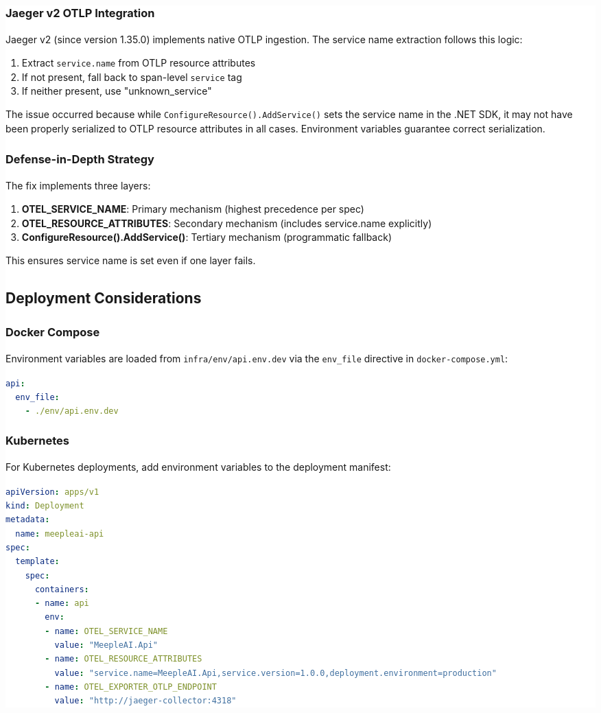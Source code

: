 ### Jaeger v2 OTLP Integration

Jaeger v2 (since version 1.35.0) implements native OTLP ingestion. The service name extraction follows this logic:

1. Extract `service.name` from OTLP resource attributes
2. If not present, fall back to span-level `service` tag
3. If neither present, use "unknown_service"

The issue occurred because while `ConfigureResource().AddService()` sets the service name in the .NET SDK, it may not have been properly serialized to OTLP resource attributes in all cases. Environment variables guarantee correct serialization.

### Defense-in-Depth Strategy

The fix implements three layers:

1. **OTEL_SERVICE_NAME**: Primary mechanism (highest precedence per spec)
2. **OTEL_RESOURCE_ATTRIBUTES**: Secondary mechanism (includes service.name explicitly)
3. **ConfigureResource().AddService()**: Tertiary mechanism (programmatic fallback)

This ensures service name is set even if one layer fails.

## Deployment Considerations

### Docker Compose

Environment variables are loaded from `infra/env/api.env.dev` via the `env_file` directive in `docker-compose.yml`:

```yaml
api:
  env_file:
    - ./env/api.env.dev
```

### Kubernetes

For Kubernetes deployments, add environment variables to the deployment manifest:

```yaml
apiVersion: apps/v1
kind: Deployment
metadata:
  name: meepleai-api
spec:
  template:
    spec:
      containers:
      - name: api
        env:
        - name: OTEL_SERVICE_NAME
          value: "MeepleAI.Api"
        - name: OTEL_RESOURCE_ATTRIBUTES
          value: "service.name=MeepleAI.Api,service.version=1.0.0,deployment.environment=production"
        - name: OTEL_EXPORTER_OTLP_ENDPOINT
          value: "http://jaeger-collector:4318"
```
